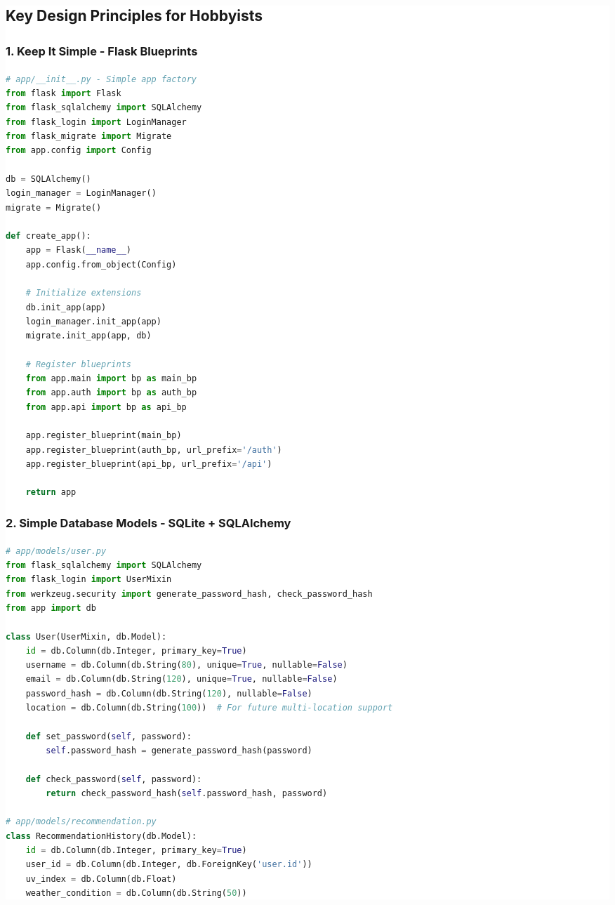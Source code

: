 ## Key Design Principles for Hobbyists

### 1. **Keep It Simple** - Flask Blueprints
```python
# app/__init__.py - Simple app factory
from flask import Flask
from flask_sqlalchemy import SQLAlchemy
from flask_login import LoginManager
from flask_migrate import Migrate
from app.config import Config

db = SQLAlchemy()
login_manager = LoginManager()
migrate = Migrate()

def create_app():
    app = Flask(__name__)
    app.config.from_object(Config)
    
    # Initialize extensions
    db.init_app(app)
    login_manager.init_app(app)
    migrate.init_app(app, db)
    
    # Register blueprints
    from app.main import bp as main_bp
    from app.auth import bp as auth_bp
    from app.api import bp as api_bp
    
    app.register_blueprint(main_bp)
    app.register_blueprint(auth_bp, url_prefix='/auth')
    app.register_blueprint(api_bp, url_prefix='/api')
    
    return app
```

### 2. **Simple Database Models** - SQLite + SQLAlchemy
```python
# app/models/user.py
from flask_sqlalchemy import SQLAlchemy
from flask_login import UserMixin
from werkzeug.security import generate_password_hash, check_password_hash
from app import db

class User(UserMixin, db.Model):
    id = db.Column(db.Integer, primary_key=True)
    username = db.Column(db.String(80), unique=True, nullable=False)
    email = db.Column(db.String(120), unique=True, nullable=False)
    password_hash = db.Column(db.String(120), nullable=False)
    location = db.Column(db.String(100))  # For future multi-location support
    
    def set_password(self, password):
        self.password_hash = generate_password_hash(password)
    
    def check_password(self, password):
        return check_password_hash(self.password_hash, password)

# app/models/recommendation.py
class RecommendationHistory(db.Model):
    id = db.Column(db.Integer, primary_key=True)
    user_id = db.Column(db.Integer, db.ForeignKey('user.id'))
    uv_index = db.Column(db.Float)
    weather_condition = db.Column(db.String(50))
```